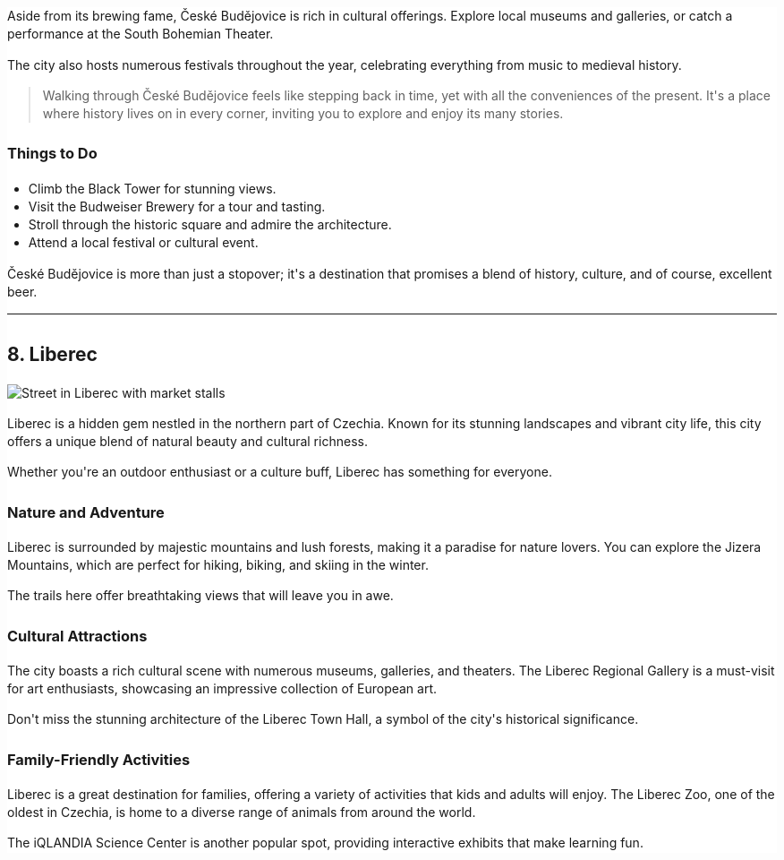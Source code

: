 Aside from its brewing fame, České Budějovice is rich in cultural offerings. Explore local museums and galleries, or catch a performance at the South Bohemian Theater. 

The city also hosts numerous festivals throughout the year, celebrating everything from music to medieval history.

> Walking through České Budějovice feels like stepping back in time, yet with all the conveniences of the present. It's a place where history lives on in every corner, inviting you to explore and enjoy its many stories.

### Things to Do

*   Climb the Black Tower for stunning views.
*   Visit the Budweiser Brewery for a tour and tasting.
*   Stroll through the historic square and admire the architecture.
*   Attend a local festival or cultural event.

České Budějovice is more than just a stopover; it's a destination that promises a blend of history, culture, and of course, excellent beer.

---

## 8\. Liberec

![Street in Liberec with market stalls](/imgs/czechia/Liberec-city.jpg)

Liberec is a hidden gem nestled in the northern part of Czechia. Known for its stunning landscapes and vibrant city life, this city offers a unique blend of natural beauty and cultural richness. 

Whether you're an outdoor enthusiast or a culture buff, Liberec has something for everyone.

### Nature and Adventure

Liberec is surrounded by majestic mountains and lush forests, making it a paradise for nature lovers. You can explore the Jizera Mountains, which are perfect for hiking, biking, and skiing in the winter. 

The trails here offer breathtaking views that will leave you in awe.

### Cultural Attractions

The city boasts a rich cultural scene with numerous museums, galleries, and theaters. The Liberec Regional Gallery is a must-visit for art enthusiasts, showcasing an impressive collection of European art. 

Don't miss the stunning architecture of the Liberec Town Hall, a symbol of the city's historical significance.

### Family-Friendly Activities

Liberec is a great destination for families, offering a variety of activities that kids and adults will enjoy. The Liberec Zoo, one of the oldest in Czechia, is home to a diverse range of animals from around the world. 

The iQLANDIA Science Center is another popular spot, providing interactive exhibits that make learning fun.
